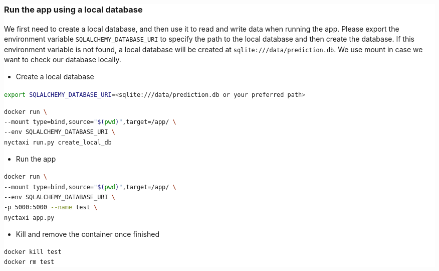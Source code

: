 ### Run the app using a local database
We first need to create a local database, and then use it to read and write data when running the app. Please export the environment variable `SQLALCHEMY_DATABASE_URI` to specify the path to the local database and then create the database. If this environment variable is not found, a local database will be created at `sqlite:///data/prediction.db`. We use mount in case we want to check our database locally.

* Create a local database
```bash
export SQLALCHEMY_DATABASE_URI=<sqlite:///data/prediction.db or your preferred path>  
```
```bash
docker run \
--mount type=bind,source="$(pwd)",target=/app/ \
--env SQLALCHEMY_DATABASE_URI \
nyctaxi run.py create_local_db
```
* Run the app
```bash  
docker run \  
--mount type=bind,source="$(pwd)",target=/app/ \  
--env SQLALCHEMY_DATABASE_URI \  
-p 5000:5000 --name test \  
nyctaxi app.py 
```
* Kill and remove the container once finished
```bash
docker kill test
docker rm test  
```
